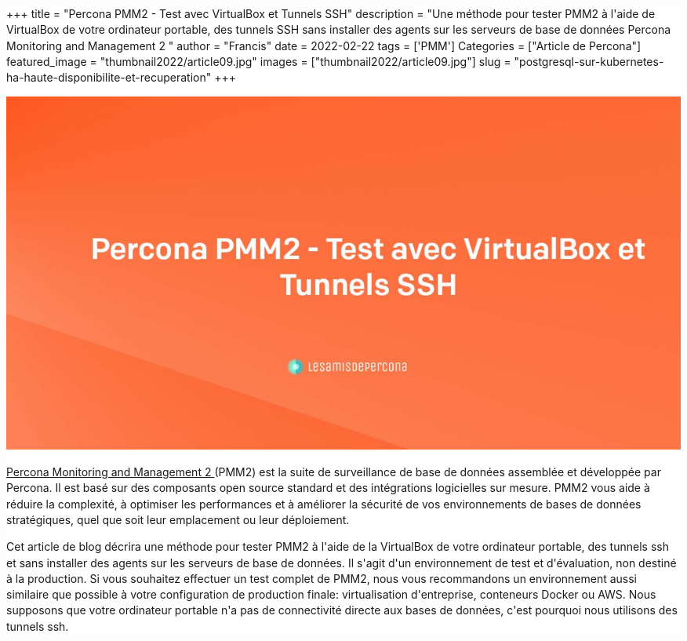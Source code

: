 ﻿+++
title = "Percona PMM2 - Test avec VirtualBox et Tunnels SSH"
description = "Une méthode pour tester PMM2 à l'aide de VirtualBox de votre ordinateur portable, des tunnels SSH sans installer des agents sur les serveurs de base de données Percona Monitoring and Management 2 "
author = "Francis"
date = 2022-02-22
tags = ['PMM']
Categories = ["Article de Percona"]
featured_image = "thumbnail2022/article09.jpg"
images = ["thumbnail2022/article09.jpg"]
slug = "postgresql-sur-kubernetes-ha-haute-disponibilite-et-recuperation"
+++

![thumbnail](/thumbnail2022/article09.jpg)

[Percona Monitoring and Management 2 ](https://www.percona.com/software/database-tools/percona-monitoring-and-management)(PMM2) est la suite de surveillance de base de données assemblée et développée par Percona. Il est basé sur des composants open source standard et des intégrations logicielles sur mesure. PMM2 vous aide à réduire la complexité, à optimiser les performances et à améliorer la sécurité de vos environnements de bases de données stratégiques, quel que soit leur emplacement ou leur déploiement.

Cet article de blog décrira une méthode pour tester PMM2 à l'aide de la VirtualBox de votre ordinateur portable, des tunnels ssh et sans installer des agents sur les serveurs de base de données. Il s'agit d'un environnement de test et d'évaluation, non destiné à la production. Si vous souhaitez effectuer un test complet de PMM2, nous vous recommandons un environnement aussi similaire que possible à votre configuration de production finale: virtualisation d'entreprise, conteneurs Docker ou AWS. Nous supposons que votre ordinateur portable n'a pas de connectivité directe aux bases de données, c'est pourquoi nous utilisons des tunnels ssh.

